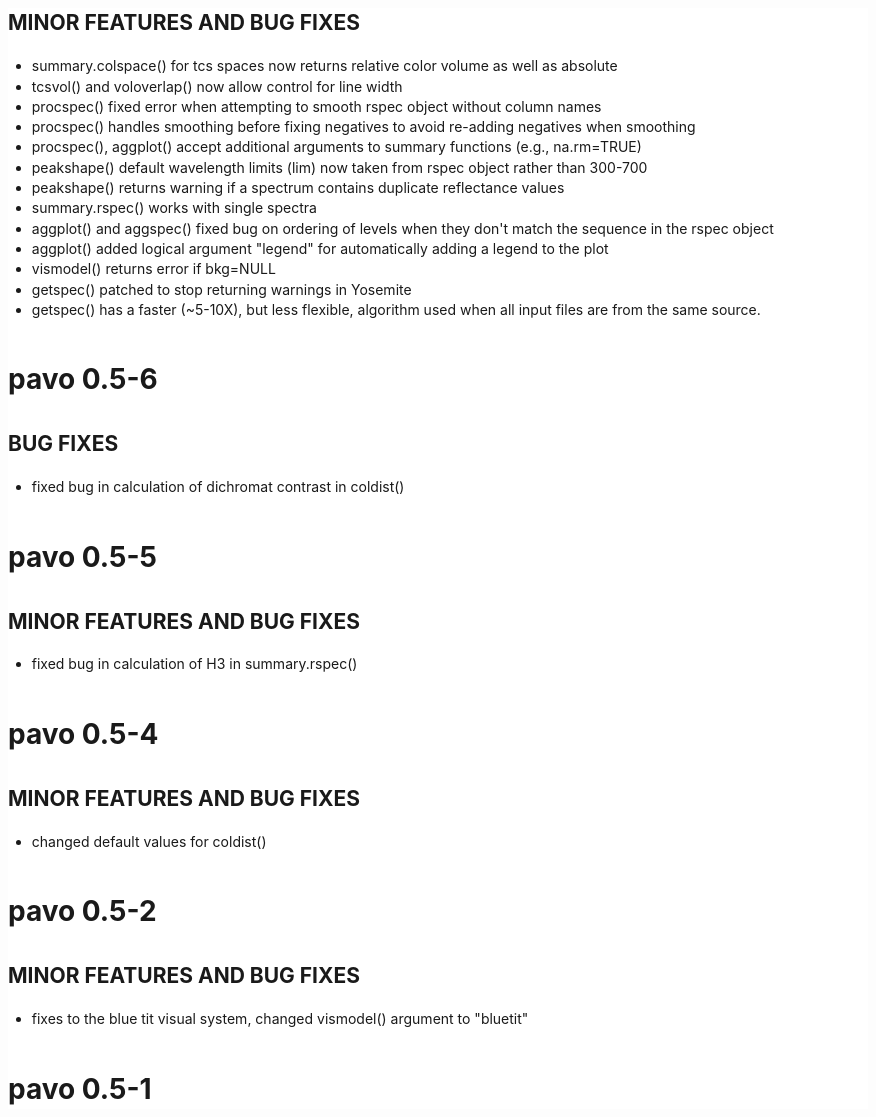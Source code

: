 ## MINOR FEATURES AND BUG FIXES

* summary.colspace() for tcs spaces now returns relative color volume as well as absolute
* tcsvol() and voloverlap() now allow control for line width
* procspec() fixed error when attempting to smooth rspec object without column names
* procspec() handles smoothing before fixing negatives to avoid re-adding negatives when smoothing
* procspec(), aggplot() accept additional arguments to summary functions (e.g., na.rm=TRUE)
* peakshape() default wavelength limits (lim) now taken from rspec object rather than 300-700
* peakshape() returns warning if a spectrum contains duplicate reflectance values
* summary.rspec() works with single spectra
* aggplot() and aggspec() fixed bug on ordering of levels when they don't match the sequence in the rspec object
* aggplot() added logical argument "legend" for automatically adding a legend to the plot
* vismodel() returns error if bkg=NULL
* getspec() patched to stop returning warnings in Yosemite
* getspec() has a faster (~5-10X), but less flexible, algorithm used when all input files are from the same source.

# pavo 0.5-6

## BUG FIXES

* fixed bug in calculation of dichromat contrast in coldist()

# pavo 0.5-5

## MINOR FEATURES AND BUG FIXES

* fixed bug in calculation of H3 in summary.rspec()

# pavo 0.5-4

## MINOR FEATURES AND BUG FIXES

* changed default values for coldist()

# pavo 0.5-2

## MINOR FEATURES AND BUG FIXES

* fixes to the blue tit visual system, changed vismodel() argument to "bluetit"

# pavo 0.5-1
